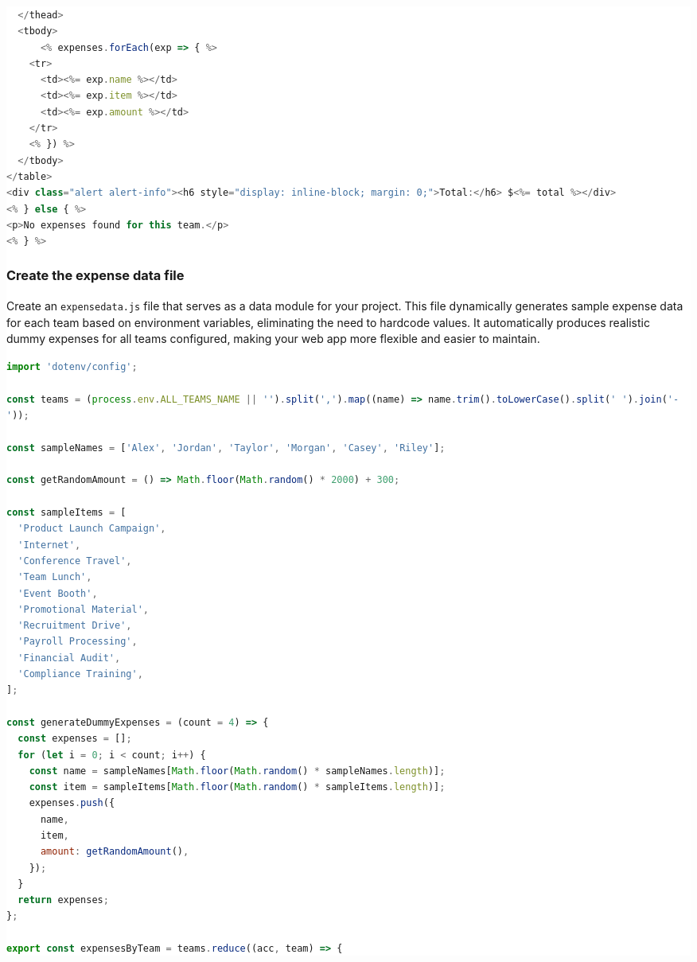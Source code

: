 ```javascript
  </thead>
  <tbody>
      <% expenses.forEach(exp => { %>
    <tr>
      <td><%= exp.name %></td>
      <td><%= exp.item %></td>
      <td><%= exp.amount %></td>
    </tr>
    <% }) %>
  </tbody>
</table>
<div class="alert alert-info"><h6 style="display: inline-block; margin: 0;">Total:</h6> $<%= total %></div>
<% } else { %>
<p>No expenses found for this team.</p>
<% } %>

```

### Create the expense data file 

Create an `expensedata.js` file that serves as a data module for your project. This file dynamically generates sample expense data for each team based on environment variables, eliminating the need to hardcode values. It automatically produces realistic dummy expenses for all teams configured, making your web app more flexible and easier to maintain.

```javascript
import 'dotenv/config';

const teams = (process.env.ALL_TEAMS_NAME || '').split(',').map((name) => name.trim().toLowerCase().split(' ').join('-'));

const sampleNames = ['Alex', 'Jordan', 'Taylor', 'Morgan', 'Casey', 'Riley'];

const getRandomAmount = () => Math.floor(Math.random() * 2000) + 300;

const sampleItems = [
  'Product Launch Campaign',
  'Internet',
  'Conference Travel',
  'Team Lunch',
  'Event Booth',
  'Promotional Material',
  'Recruitment Drive',
  'Payroll Processing',
  'Financial Audit',
  'Compliance Training',
];

const generateDummyExpenses = (count = 4) => {
  const expenses = [];
  for (let i = 0; i < count; i++) {
    const name = sampleNames[Math.floor(Math.random() * sampleNames.length)];
    const item = sampleItems[Math.floor(Math.random() * sampleItems.length)];
    expenses.push({
      name,
      item,
      amount: getRandomAmount(),
    });
  }
  return expenses;
};

export const expensesByTeam = teams.reduce((acc, team) => {
```